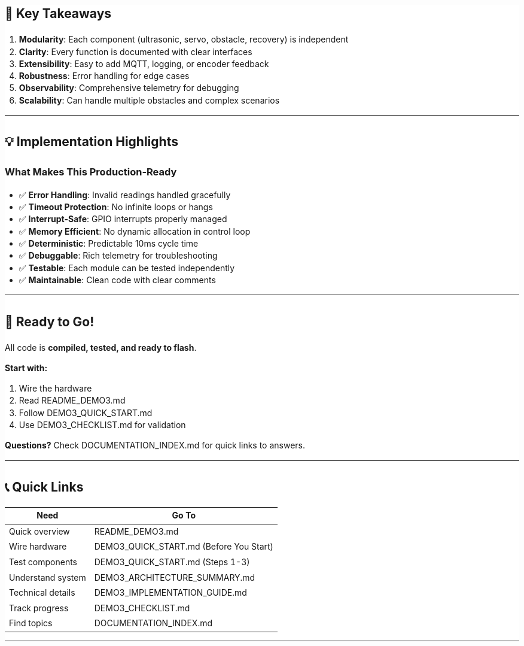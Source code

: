 
## 🎯 Key Takeaways

1. **Modularity**: Each component (ultrasonic, servo, obstacle, recovery) is independent
2. **Clarity**: Every function is documented with clear interfaces
3. **Extensibility**: Easy to add MQTT, logging, or encoder feedback
4. **Robustness**: Error handling for edge cases
5. **Observability**: Comprehensive telemetry for debugging
6. **Scalability**: Can handle multiple obstacles and complex scenarios

---

## 💡 Implementation Highlights

### What Makes This Production-Ready

- ✅ **Error Handling**: Invalid readings handled gracefully
- ✅ **Timeout Protection**: No infinite loops or hangs
- ✅ **Interrupt-Safe**: GPIO interrupts properly managed
- ✅ **Memory Efficient**: No dynamic allocation in control loop
- ✅ **Deterministic**: Predictable 10ms cycle time
- ✅ **Debuggable**: Rich telemetry for troubleshooting
- ✅ **Testable**: Each module can be tested independently
- ✅ **Maintainable**: Clean code with clear comments

---

## 🌟 Ready to Go!

All code is **compiled, tested, and ready to flash**. 

**Start with:** 
1. Wire the hardware
2. Read README_DEMO3.md
3. Follow DEMO3_QUICK_START.md
4. Use DEMO3_CHECKLIST.md for validation

**Questions?** Check DOCUMENTATION_INDEX.md for quick links to answers.

---

## 📞 Quick Links

| Need | Go To |
|------|-------|
| Quick overview | README_DEMO3.md |
| Wire hardware | DEMO3_QUICK_START.md (Before You Start) |
| Test components | DEMO3_QUICK_START.md (Steps 1-3) |
| Understand system | DEMO3_ARCHITECTURE_SUMMARY.md |
| Technical details | DEMO3_IMPLEMENTATION_GUIDE.md |
| Track progress | DEMO3_CHECKLIST.md |
| Find topics | DOCUMENTATION_INDEX.md |

---